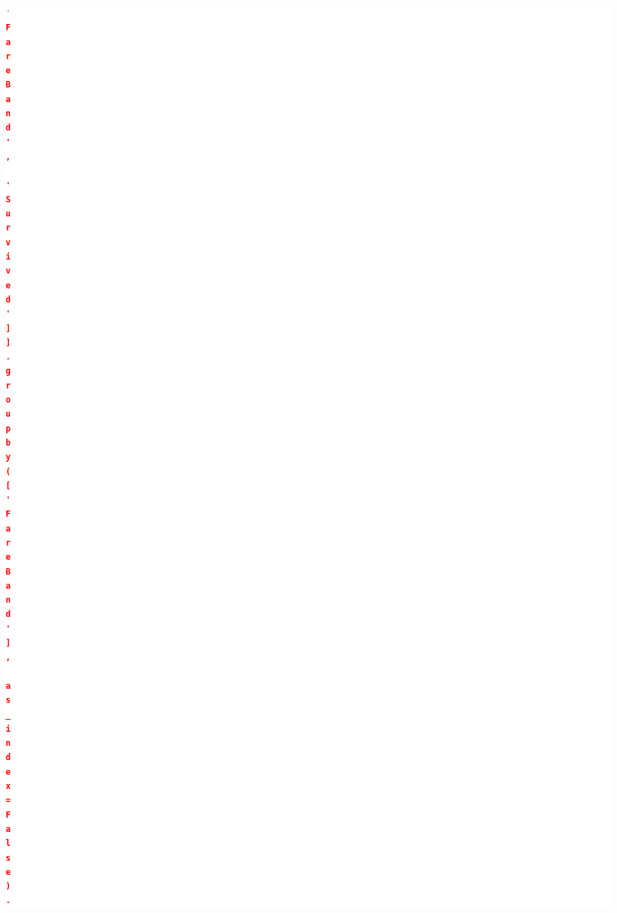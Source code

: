 ```python
'
F
a
r
e
B
a
n
d
'
,
 
'
S
u
r
v
i
v
e
d
'
]
]
.
g
r
o
u
p
b
y
(
[
'
F
a
r
e
B
a
n
d
'
]
,
 
a
s
_
i
n
d
e
x
=
F
a
l
s
e
)
.
```